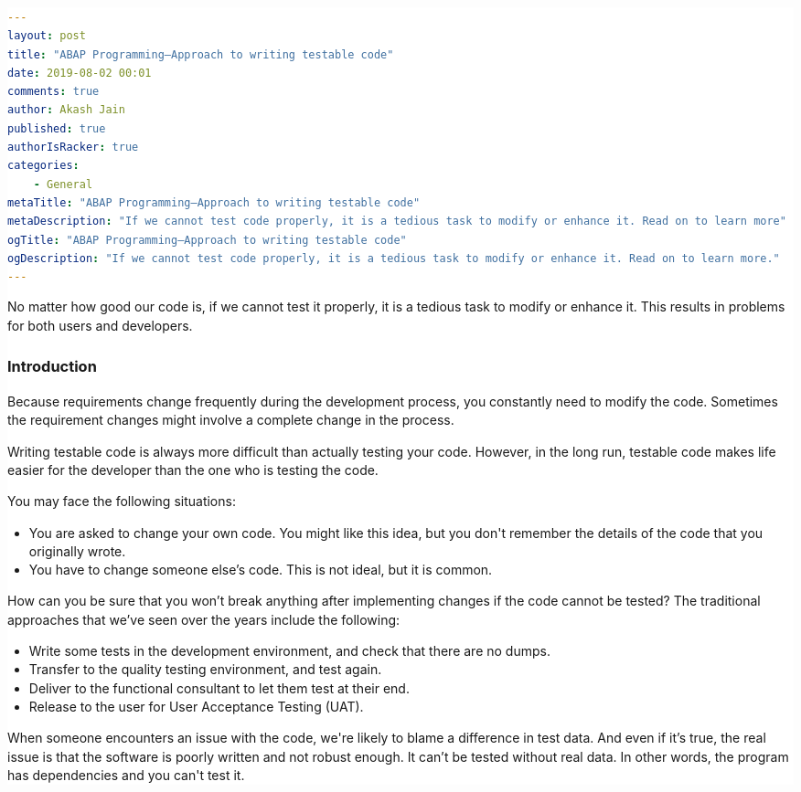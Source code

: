 ```yaml
---
layout: post
title: "ABAP Programming–Approach to writing testable code"
date: 2019-08-02 00:01
comments: true
author: Akash Jain
published: true
authorIsRacker: true
categories:
    - General
metaTitle: "ABAP Programming–Approach to writing testable code"
metaDescription: "If we cannot test code properly, it is a tedious task to modify or enhance it. Read on to learn more"
ogTitle: "ABAP Programming–Approach to writing testable code"
ogDescription: "If we cannot test code properly, it is a tedious task to modify or enhance it. Read on to learn more."
---
```


No matter how good our code is, if we cannot test it properly, it is a tedious
task to modify or enhance it. This results in problems for both users and
developers.



### Introduction

Because requirements change frequently during the development process, you
constantly need to modify the code. Sometimes the requirement changes might
involve a complete change in the process.

Writing testable code is always more difficult than actually testing your code.
However, in the long run, testable code makes life easier for the developer
than the one who is testing the code.

You may face the following situations:

-	You are asked to change your own code. You might like this idea, but you
don't remember the details of the code that you originally wrote.
-	You have to change someone else’s code. This is not ideal, but it
is common.

How can you be sure that you won’t break anything after implementing changes
if the code cannot be tested? The traditional approaches that we’ve seen over
the years include the following:

-	Write some tests in the development environment, and check that there are no
dumps.
-	Transfer to the quality testing environment, and test again.
-	Deliver to the functional consultant to let them test at their end.
-	Release to the user for User Acceptance Testing (UAT).

When someone encounters an issue with the code, we're likely to blame a
difference in test data. And even if it’s true, the real issue is that the
software is poorly written and not robust enough. It can’t be tested without
real data. In other words, the program has dependencies and you can't test it.

